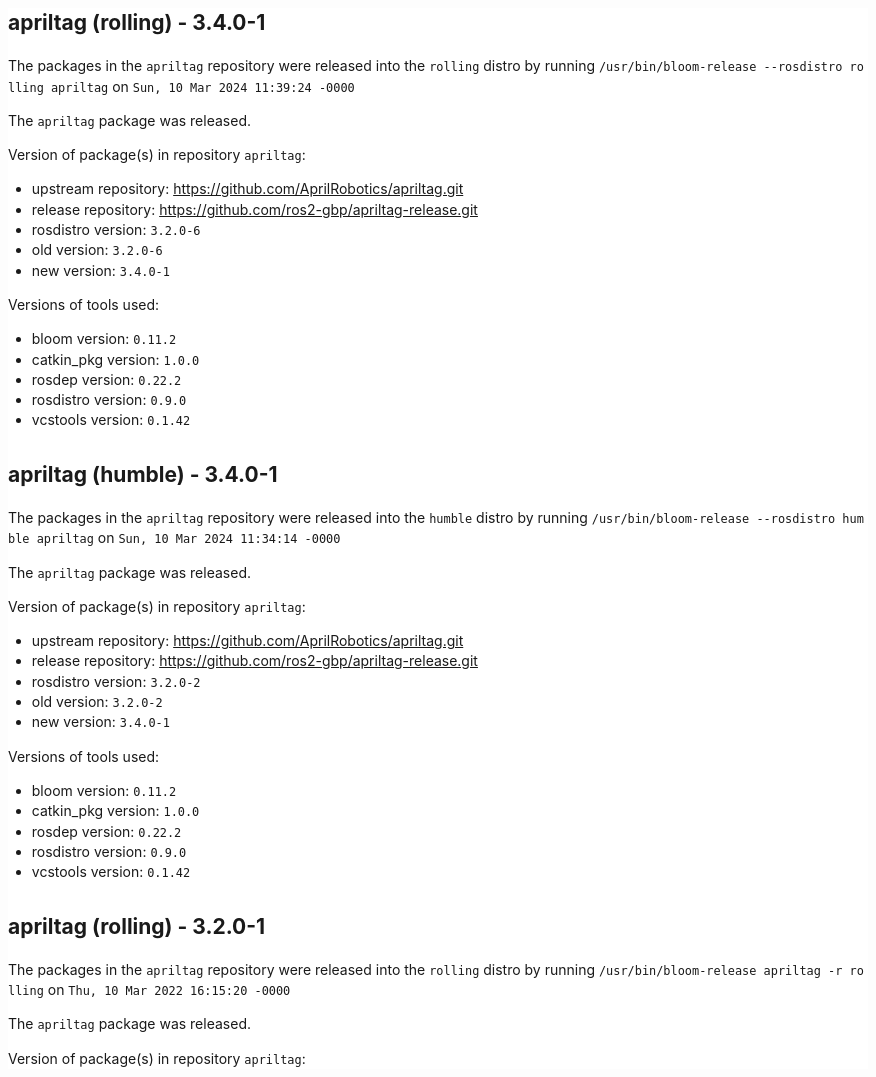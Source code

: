 
## apriltag (rolling) - 3.4.0-1

The packages in the `apriltag` repository were released into the `rolling` distro by running `/usr/bin/bloom-release --rosdistro rolling apriltag` on `Sun, 10 Mar 2024 11:39:24 -0000`

The `apriltag` package was released.

Version of package(s) in repository `apriltag`:

- upstream repository: https://github.com/AprilRobotics/apriltag.git
- release repository: https://github.com/ros2-gbp/apriltag-release.git
- rosdistro version: `3.2.0-6`
- old version: `3.2.0-6`
- new version: `3.4.0-1`

Versions of tools used:

- bloom version: `0.11.2`
- catkin_pkg version: `1.0.0`
- rosdep version: `0.22.2`
- rosdistro version: `0.9.0`
- vcstools version: `0.1.42`


## apriltag (humble) - 3.4.0-1

The packages in the `apriltag` repository were released into the `humble` distro by running `/usr/bin/bloom-release --rosdistro humble apriltag` on `Sun, 10 Mar 2024 11:34:14 -0000`

The `apriltag` package was released.

Version of package(s) in repository `apriltag`:

- upstream repository: https://github.com/AprilRobotics/apriltag.git
- release repository: https://github.com/ros2-gbp/apriltag-release.git
- rosdistro version: `3.2.0-2`
- old version: `3.2.0-2`
- new version: `3.4.0-1`

Versions of tools used:

- bloom version: `0.11.2`
- catkin_pkg version: `1.0.0`
- rosdep version: `0.22.2`
- rosdistro version: `0.9.0`
- vcstools version: `0.1.42`


## apriltag (rolling) - 3.2.0-1

The packages in the `apriltag` repository were released into the `rolling` distro by running `/usr/bin/bloom-release apriltag -r rolling` on `Thu, 10 Mar 2022 16:15:20 -0000`

The `apriltag` package was released.

Version of package(s) in repository `apriltag`:
